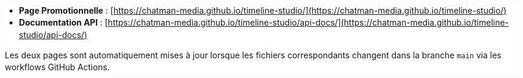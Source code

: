 - **Page Promotionnelle** : [https://chatman-media.github.io/timeline-studio/](https://chatman-media.github.io/timeline-studio/)
- **Documentation API** : [https://chatman-media.github.io/timeline-studio/api-docs/](https://chatman-media.github.io/timeline-studio/api-docs/)

Les deux pages sont automatiquement mises à jour lorsque les fichiers correspondants changent dans la branche `main` via les workflows GitHub Actions.
